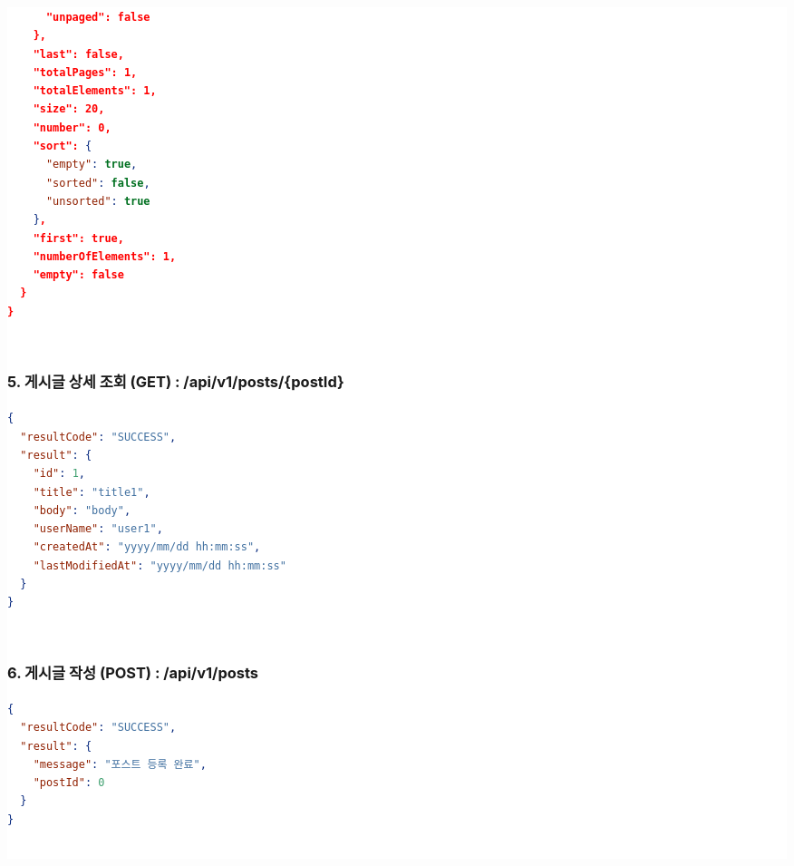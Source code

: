 ```json
      "unpaged": false
    },
    "last": false,
    "totalPages": 1,
    "totalElements": 1,
    "size": 20,
    "number": 0,
    "sort": {
      "empty": true,
      "sorted": false,
      "unsorted": true
    },
    "first": true,
    "numberOfElements": 1,
    "empty": false
  }
}
```

<br>

### 5. 게시글 상세 조회 (GET) :  /api/v1/posts/{postId}

```json
{
  "resultCode": "SUCCESS",
  "result": {
    "id": 1,
    "title": "title1",
    "body": "body",
    "userName": "user1",
    "createdAt": "yyyy/mm/dd hh:mm:ss",
    "lastModifiedAt": "yyyy/mm/dd hh:mm:ss"
  }
}
```

<br>

### 6. 게시글 작성 (POST) : /api/v1/posts

```json
{
  "resultCode": "SUCCESS",
  "result": {
    "message": "포스트 등록 완료",
    "postId": 0
  }
}
```

<br>
